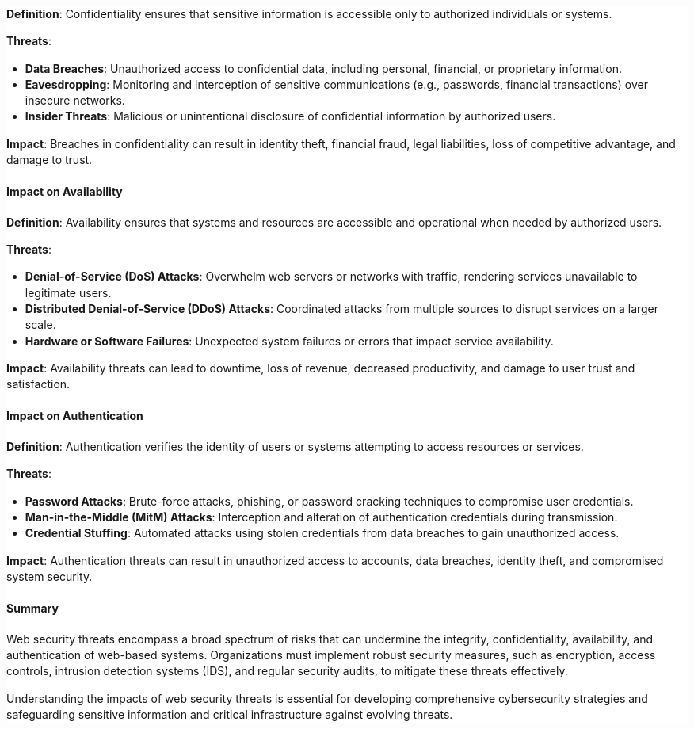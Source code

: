 **Definition**: Confidentiality ensures that sensitive information is accessible only to authorized individuals or systems.

**Threats**:
- **Data Breaches**: Unauthorized access to confidential data, including personal, financial, or proprietary information.
- **Eavesdropping**: Monitoring and interception of sensitive communications (e.g., passwords, financial transactions) over insecure networks.
- **Insider Threats**: Malicious or unintentional disclosure of confidential information by authorized users.

**Impact**: Breaches in confidentiality can result in identity theft, financial fraud, legal liabilities, loss of competitive advantage, and damage to trust.

#### Impact on Availability

**Definition**: Availability ensures that systems and resources are accessible and operational when needed by authorized users.

**Threats**:
- **Denial-of-Service (DoS) Attacks**: Overwhelm web servers or networks with traffic, rendering services unavailable to legitimate users.
- **Distributed Denial-of-Service (DDoS) Attacks**: Coordinated attacks from multiple sources to disrupt services on a larger scale.
- **Hardware or Software Failures**: Unexpected system failures or errors that impact service availability.

**Impact**: Availability threats can lead to downtime, loss of revenue, decreased productivity, and damage to user trust and satisfaction.

#### Impact on Authentication

**Definition**: Authentication verifies the identity of users or systems attempting to access resources or services.

**Threats**:
- **Password Attacks**: Brute-force attacks, phishing, or password cracking techniques to compromise user credentials.
- **Man-in-the-Middle (MitM) Attacks**: Interception and alteration of authentication credentials during transmission.
- **Credential Stuffing**: Automated attacks using stolen credentials from data breaches to gain unauthorized access.

**Impact**: Authentication threats can result in unauthorized access to accounts, data breaches, identity theft, and compromised system security.

#### Summary

Web security threats encompass a broad spectrum of risks that can undermine the integrity, confidentiality, availability, and authentication of web-based systems. Organizations must implement robust security measures, such as encryption, access controls, intrusion detection systems (IDS), and regular security audits, to mitigate these threats effectively.

Understanding the impacts of web security threats is essential for developing comprehensive cybersecurity strategies and safeguarding sensitive information and critical infrastructure against evolving threats.
